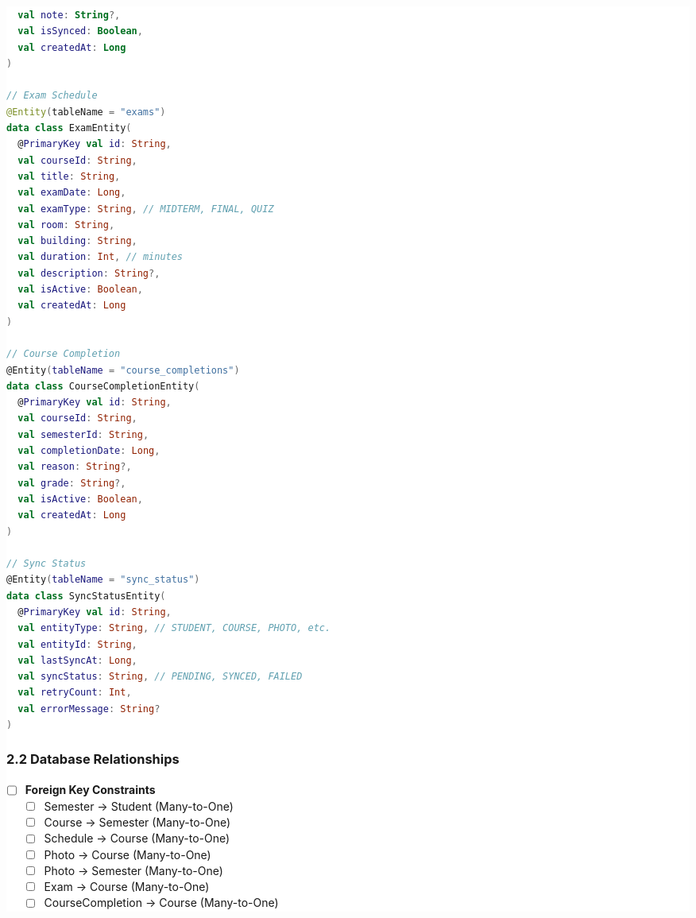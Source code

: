   ```kotlin
    val note: String?,
    val isSynced: Boolean,
    val createdAt: Long
  )

  // Exam Schedule
  @Entity(tableName = "exams")
  data class ExamEntity(
    @PrimaryKey val id: String,
    val courseId: String,
    val title: String,
    val examDate: Long,
    val examType: String, // MIDTERM, FINAL, QUIZ
    val room: String,
    val building: String,
    val duration: Int, // minutes
    val description: String?,
    val isActive: Boolean,
    val createdAt: Long
  )

  // Course Completion
  @Entity(tableName = "course_completions")
  data class CourseCompletionEntity(
    @PrimaryKey val id: String,
    val courseId: String,
    val semesterId: String,
    val completionDate: Long,
    val reason: String?,
    val grade: String?,
    val isActive: Boolean,
    val createdAt: Long
  )

  // Sync Status
  @Entity(tableName = "sync_status")
  data class SyncStatusEntity(
    @PrimaryKey val id: String,
    val entityType: String, // STUDENT, COURSE, PHOTO, etc.
    val entityId: String,
    val lastSyncAt: Long,
    val syncStatus: String, // PENDING, SYNCED, FAILED
    val retryCount: Int,
    val errorMessage: String?
  )
  ```

### 2.2 Database Relationships
- [ ] **Foreign Key Constraints**
  - [ ] Semester → Student (Many-to-One)
  - [ ] Course → Semester (Many-to-One)
  - [ ] Schedule → Course (Many-to-One)
  - [ ] Photo → Course (Many-to-One)
  - [ ] Photo → Semester (Many-to-One)
  - [ ] Exam → Course (Many-to-One)
  - [ ] CourseCompletion → Course (Many-to-One)
